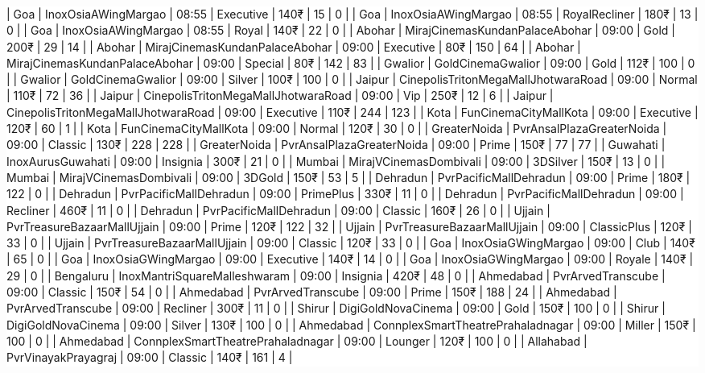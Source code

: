 | Goa                   | InoxOsiaAWingMargao                                      | 08:55 | Executive             |   140₹ |       15 |      0 |
| Goa                   | InoxOsiaAWingMargao                                      | 08:55 | RoyalRecliner         |   180₹ |       13 |      0 |
| Goa                   | InoxOsiaAWingMargao                                      | 08:55 | Royal                 |   140₹ |       22 |      0 |
| Abohar                | MirajCinemasKundanPalaceAbohar                           | 09:00 | Gold                  |   200₹ |       29 |     14 |
| Abohar                | MirajCinemasKundanPalaceAbohar                           | 09:00 | Executive             |    80₹ |      150 |     64 |
| Abohar                | MirajCinemasKundanPalaceAbohar                           | 09:00 | Special               |    80₹ |      142 |     83 |
| Gwalior               | GoldCinemaGwalior                                        | 09:00 | Gold                  |   112₹ |      100 |      0 |
| Gwalior               | GoldCinemaGwalior                                        | 09:00 | Silver                |   100₹ |      100 |      0 |
| Jaipur                | CinepolisTritonMegaMallJhotwaraRoad                      | 09:00 | Normal                |   110₹ |       72 |     36 |
| Jaipur                | CinepolisTritonMegaMallJhotwaraRoad                      | 09:00 | Vip                   |   250₹ |       12 |      6 |
| Jaipur                | CinepolisTritonMegaMallJhotwaraRoad                      | 09:00 | Executive             |   110₹ |      244 |    123 |
| Kota                  | FunCinemaCityMallKota                                    | 09:00 | Executive             |   120₹ |       60 |      1 |
| Kota                  | FunCinemaCityMallKota                                    | 09:00 | Normal                |   120₹ |       30 |      0 |
| GreaterNoida          | PvrAnsalPlazaGreaterNoida                                | 09:00 | Classic               |   130₹ |      228 |    228 |
| GreaterNoida          | PvrAnsalPlazaGreaterNoida                                | 09:00 | Prime                 |   150₹ |       77 |     77 |
| Guwahati              | InoxAurusGuwahati                                        | 09:00 | Insignia              |   300₹ |       21 |      0 |
| Mumbai                | MirajVCinemasDombivali                                   | 09:00 | 3DSilver              |   150₹ |       13 |      0 |
| Mumbai                | MirajVCinemasDombivali                                   | 09:00 | 3DGold                |   150₹ |       53 |      5 |
| Dehradun              | PvrPacificMallDehradun                                   | 09:00 | Prime                 |   180₹ |      122 |      0 |
| Dehradun              | PvrPacificMallDehradun                                   | 09:00 | PrimePlus             |   330₹ |       11 |      0 |
| Dehradun              | PvrPacificMallDehradun                                   | 09:00 | Recliner              |   460₹ |       11 |      0 |
| Dehradun              | PvrPacificMallDehradun                                   | 09:00 | Classic               |   160₹ |       26 |      0 |
| Ujjain                | PvrTreasureBazaarMallUjjain                              | 09:00 | Prime                 |   120₹ |      122 |     32 |
| Ujjain                | PvrTreasureBazaarMallUjjain                              | 09:00 | ClassicPlus           |   120₹ |       33 |      0 |
| Ujjain                | PvrTreasureBazaarMallUjjain                              | 09:00 | Classic               |   120₹ |       33 |      0 |
| Goa                   | InoxOsiaGWingMargao                                      | 09:00 | Club                  |   140₹ |       65 |      0 |
| Goa                   | InoxOsiaGWingMargao                                      | 09:00 | Executive             |   140₹ |       14 |      0 |
| Goa                   | InoxOsiaGWingMargao                                      | 09:00 | Royale                |   140₹ |       29 |      0 |
| Bengaluru             | InoxMantriSquareMalleshwaram                             | 09:00 | Insignia              |   420₹ |       48 |      0 |
| Ahmedabad             | PvrArvedTranscube                                        | 09:00 | Classic               |   150₹ |       54 |      0 |
| Ahmedabad             | PvrArvedTranscube                                        | 09:00 | Prime                 |   150₹ |      188 |     24 |
| Ahmedabad             | PvrArvedTranscube                                        | 09:00 | Recliner              |   300₹ |       11 |      0 |
| Shirur                | DigiGoldNovaCinema                                       | 09:00 | Gold                  |   150₹ |      100 |      0 |
| Shirur                | DigiGoldNovaCinema                                       | 09:00 | Silver                |   130₹ |      100 |      0 |
| Ahmedabad             | ConnplexSmartTheatrePrahaladnagar                        | 09:00 | Miller                |   150₹ |      100 |      0 |
| Ahmedabad             | ConnplexSmartTheatrePrahaladnagar                        | 09:00 | Lounger               |   120₹ |      100 |      0 |
| Allahabad             | PvrVinayakPrayagraj                                      | 09:00 | Classic               |   140₹ |      161 |      4 |